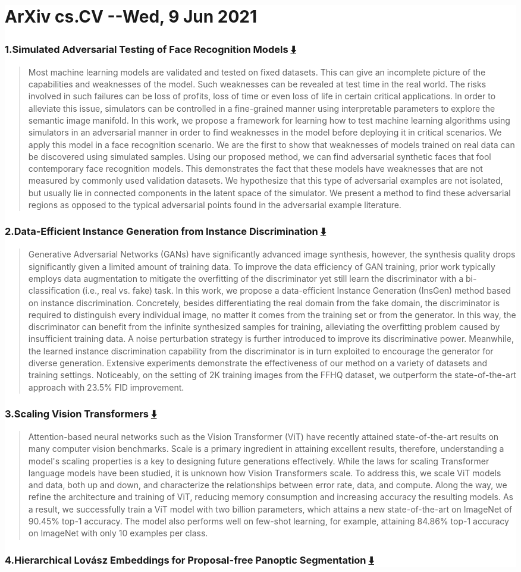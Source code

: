 # ArXiv cs.CV --Wed, 9 Jun 2021
### 1.Simulated Adversarial Testing of Face Recognition Models  [ :arrow_down: ](https://arxiv.org/pdf/2106.04569.pdf)
>  Most machine learning models are validated and tested on fixed datasets. This can give an incomplete picture of the capabilities and weaknesses of the model. Such weaknesses can be revealed at test time in the real world. The risks involved in such failures can be loss of profits, loss of time or even loss of life in certain critical applications. In order to alleviate this issue, simulators can be controlled in a fine-grained manner using interpretable parameters to explore the semantic image manifold. In this work, we propose a framework for learning how to test machine learning algorithms using simulators in an adversarial manner in order to find weaknesses in the model before deploying it in critical scenarios. We apply this model in a face recognition scenario. We are the first to show that weaknesses of models trained on real data can be discovered using simulated samples. Using our proposed method, we can find adversarial synthetic faces that fool contemporary face recognition models. This demonstrates the fact that these models have weaknesses that are not measured by commonly used validation datasets. We hypothesize that this type of adversarial examples are not isolated, but usually lie in connected components in the latent space of the simulator. We present a method to find these adversarial regions as opposed to the typical adversarial points found in the adversarial example literature.      
### 2.Data-Efficient Instance Generation from Instance Discrimination  [ :arrow_down: ](https://arxiv.org/pdf/2106.04566.pdf)
>  Generative Adversarial Networks (GANs) have significantly advanced image synthesis, however, the synthesis quality drops significantly given a limited amount of training data. To improve the data efficiency of GAN training, prior work typically employs data augmentation to mitigate the overfitting of the discriminator yet still learn the discriminator with a bi-classification (i.e., real vs. fake) task. In this work, we propose a data-efficient Instance Generation (InsGen) method based on instance discrimination. Concretely, besides differentiating the real domain from the fake domain, the discriminator is required to distinguish every individual image, no matter it comes from the training set or from the generator. In this way, the discriminator can benefit from the infinite synthesized samples for training, alleviating the overfitting problem caused by insufficient training data. A noise perturbation strategy is further introduced to improve its discriminative power. Meanwhile, the learned instance discrimination capability from the discriminator is in turn exploited to encourage the generator for diverse generation. Extensive experiments demonstrate the effectiveness of our method on a variety of datasets and training settings. Noticeably, on the setting of 2K training images from the FFHQ dataset, we outperform the state-of-the-art approach with 23.5% FID improvement.      
### 3.Scaling Vision Transformers  [ :arrow_down: ](https://arxiv.org/pdf/2106.04560.pdf)
>  Attention-based neural networks such as the Vision Transformer (ViT) have recently attained state-of-the-art results on many computer vision benchmarks. Scale is a primary ingredient in attaining excellent results, therefore, understanding a model's scaling properties is a key to designing future generations effectively. While the laws for scaling Transformer language models have been studied, it is unknown how Vision Transformers scale. To address this, we scale ViT models and data, both up and down, and characterize the relationships between error rate, data, and compute. Along the way, we refine the architecture and training of ViT, reducing memory consumption and increasing accuracy the resulting models. As a result, we successfully train a ViT model with two billion parameters, which attains a new state-of-the-art on ImageNet of 90.45% top-1 accuracy. The model also performs well on few-shot learning, for example, attaining 84.86% top-1 accuracy on ImageNet with only 10 examples per class.      
### 4.Hierarchical Lovász Embeddings for Proposal-free Panoptic Segmentation  [ :arrow_down: ](https://arxiv.org/pdf/2106.04555.pdf)